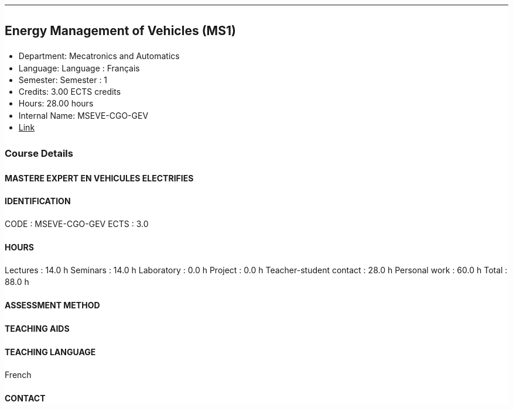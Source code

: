
---

## Energy Management of Vehicles (MS1)

- Department: Mecatronics and Automatics
- Language: Language : Français
- Semester: Semester : 1
- Credits: 3.00 ECTS credits
- Hours: 28.00 hours
- Internal Name: MSEVE-CGO-GEV
- [Link](https://scolpeda.insa-lyon.fr/f/ects?id=55643&_lang=en)

### Course Details

#### MASTERE EXPERT EN VEHICULES ELECTRIFIES


#### IDENTIFICATION

CODE :
MSEVE-CGO-GEV
ECTS :
3.0

#### HOURS

Lectures :
14.0 h
Seminars :
14.0 h
Laboratory :
0.0 h
Project :
0.0 h
Teacher-student
contact :
28.0 h
Personal work :
60.0 h
Total :
88.0 h

#### ASSESSMENT METHOD


#### TEACHING AIDS


#### TEACHING LANGUAGE

French

#### CONTACT
